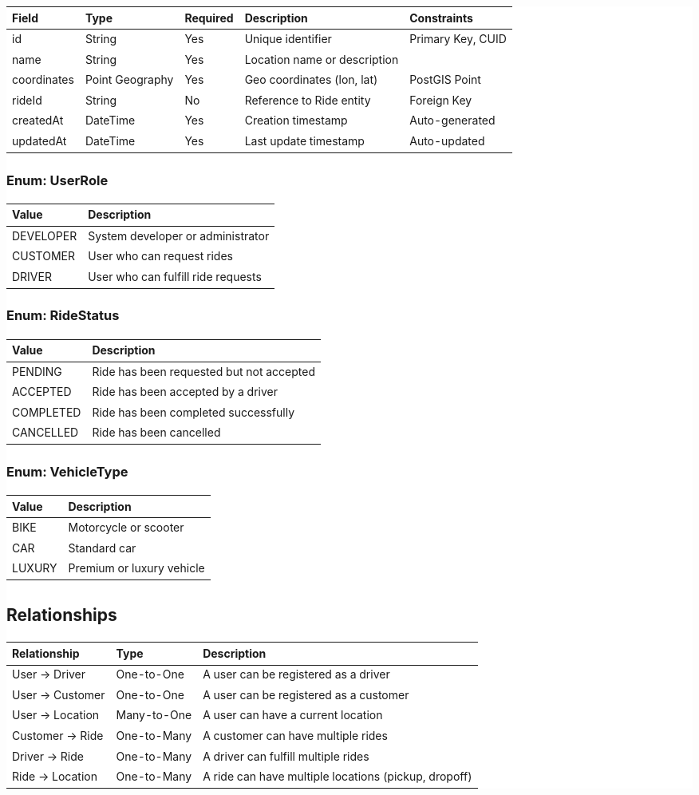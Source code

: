 | Field       | Type            | Required | Description                  | Constraints       |
| :---------- | :-------------- | :------- | :--------------------------- | :---------------- |
| id          | String          | Yes      | Unique identifier            | Primary Key, CUID |
| name        | String          | Yes      | Location name or description |                   |
| coordinates | Point Geography | Yes      | Geo coordinates (lon, lat)   | PostGIS Point     |
| rideId      | String          | No       | Reference to Ride entity     | Foreign Key       |
| createdAt   | DateTime        | Yes      | Creation timestamp           | Auto-generated    |
| updatedAt   | DateTime        | Yes      | Last update timestamp        | Auto-updated      |

### Enum: UserRole

| Value     | Description                        |
| :-------- | :--------------------------------- |
| DEVELOPER | System developer or administrator  |
| CUSTOMER  | User who can request rides         |
| DRIVER    | User who can fulfill ride requests |

### Enum: RideStatus

| Value     | Description                              |
| :-------- | :--------------------------------------- |
| PENDING   | Ride has been requested but not accepted |
| ACCEPTED  | Ride has been accepted by a driver       |
| COMPLETED | Ride has been completed successfully     |
| CANCELLED | Ride has been cancelled                  |

### Enum: VehicleType

| Value  | Description               |
| :----- | :------------------------ |
| BIKE   | Motorcycle or scooter     |
| CAR    | Standard car              |
| LUXURY | Premium or luxury vehicle |

## Relationships

| Relationship    | Type        | Description                                          |
| :-------------- | :---------- | :--------------------------------------------------- |
| User → Driver   | One-to-One  | A user can be registered as a driver                 |
| User → Customer | One-to-One  | A user can be registered as a customer               |
| User → Location | Many-to-One | A user can have a current location                   |
| Customer → Ride | One-to-Many | A customer can have multiple rides                   |
| Driver → Ride   | One-to-Many | A driver can fulfill multiple rides                  |
| Ride → Location | One-to-Many | A ride can have multiple locations (pickup, dropoff) |
